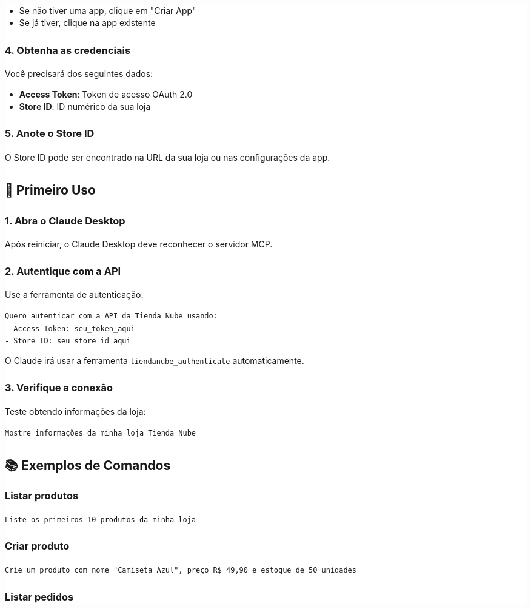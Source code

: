 - Se não tiver uma app, clique em "Criar App"
- Se já tiver, clique na app existente

### 4. Obtenha as credenciais

Você precisará dos seguintes dados:

- **Access Token**: Token de acesso OAuth 2.0
- **Store ID**: ID numérico da sua loja

### 5. Anote o Store ID

O Store ID pode ser encontrado na URL da sua loja ou nas configurações da app.

## 🎯 Primeiro Uso

### 1. Abra o Claude Desktop

Após reiniciar, o Claude Desktop deve reconhecer o servidor MCP.

### 2. Autentique com a API

Use a ferramenta de autenticação:

```
Quero autenticar com a API da Tienda Nube usando:
- Access Token: seu_token_aqui
- Store ID: seu_store_id_aqui
```

O Claude irá usar a ferramenta `tiendanube_authenticate` automaticamente.

### 3. Verifique a conexão

Teste obtendo informações da loja:

```
Mostre informações da minha loja Tienda Nube
```

## 📚 Exemplos de Comandos

### Listar produtos

```
Liste os primeiros 10 produtos da minha loja
```

### Criar produto

```
Crie um produto com nome "Camiseta Azul", preço R$ 49,90 e estoque de 50 unidades
```

### Listar pedidos
